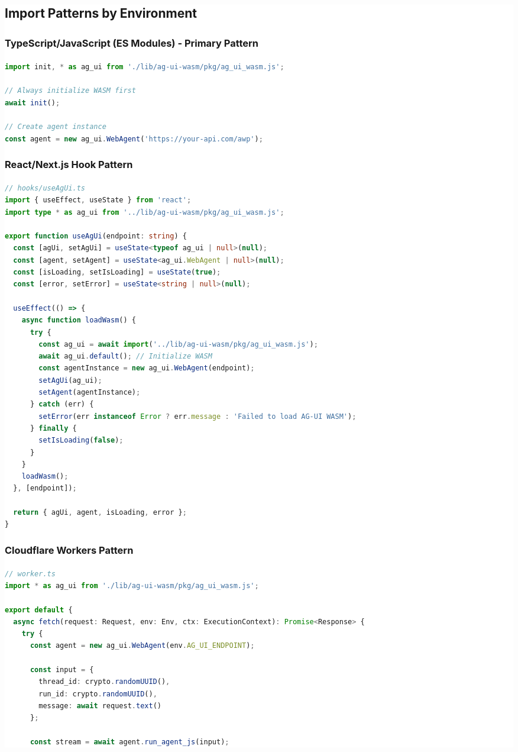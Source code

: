 ## Import Patterns by Environment

### TypeScript/JavaScript (ES Modules) - Primary Pattern
```typescript
import init, * as ag_ui from './lib/ag-ui-wasm/pkg/ag_ui_wasm.js';

// Always initialize WASM first
await init();

// Create agent instance
const agent = new ag_ui.WebAgent('https://your-api.com/awp');
```

### React/Next.js Hook Pattern
```typescript
// hooks/useAgUi.ts
import { useEffect, useState } from 'react';
import type * as ag_ui from '../lib/ag-ui-wasm/pkg/ag_ui_wasm.js';

export function useAgUi(endpoint: string) {
  const [agUi, setAgUi] = useState<typeof ag_ui | null>(null);
  const [agent, setAgent] = useState<ag_ui.WebAgent | null>(null);
  const [isLoading, setIsLoading] = useState(true);
  const [error, setError] = useState<string | null>(null);

  useEffect(() => {
    async function loadWasm() {
      try {
        const ag_ui = await import('../lib/ag-ui-wasm/pkg/ag_ui_wasm.js');
        await ag_ui.default(); // Initialize WASM
        const agentInstance = new ag_ui.WebAgent(endpoint);
        setAgUi(ag_ui);
        setAgent(agentInstance);
      } catch (err) {
        setError(err instanceof Error ? err.message : 'Failed to load AG-UI WASM');
      } finally {
        setIsLoading(false);
      }
    }
    loadWasm();
  }, [endpoint]);

  return { agUi, agent, isLoading, error };
}
```

### Cloudflare Workers Pattern
```typescript
// worker.ts
import * as ag_ui from './lib/ag-ui-wasm/pkg/ag_ui_wasm.js';

export default {
  async fetch(request: Request, env: Env, ctx: ExecutionContext): Promise<Response> {
    try {
      const agent = new ag_ui.WebAgent(env.AG_UI_ENDPOINT);
      
      const input = {
        thread_id: crypto.randomUUID(),
        run_id: crypto.randomUUID(),
        message: await request.text()
      };
      
      const stream = await agent.run_agent_js(input);
```